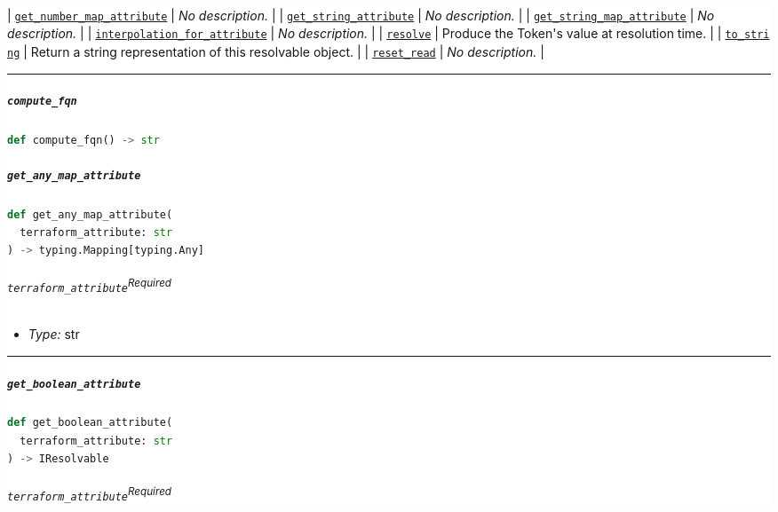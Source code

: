 | <code><a href="#@cdktf/provider-azuread.dataAzureadDirectoryRoleTemplates.DataAzureadDirectoryRoleTemplatesTimeoutsOutputReference.getNumberMapAttribute">get_number_map_attribute</a></code> | *No description.* |
| <code><a href="#@cdktf/provider-azuread.dataAzureadDirectoryRoleTemplates.DataAzureadDirectoryRoleTemplatesTimeoutsOutputReference.getStringAttribute">get_string_attribute</a></code> | *No description.* |
| <code><a href="#@cdktf/provider-azuread.dataAzureadDirectoryRoleTemplates.DataAzureadDirectoryRoleTemplatesTimeoutsOutputReference.getStringMapAttribute">get_string_map_attribute</a></code> | *No description.* |
| <code><a href="#@cdktf/provider-azuread.dataAzureadDirectoryRoleTemplates.DataAzureadDirectoryRoleTemplatesTimeoutsOutputReference.interpolationForAttribute">interpolation_for_attribute</a></code> | *No description.* |
| <code><a href="#@cdktf/provider-azuread.dataAzureadDirectoryRoleTemplates.DataAzureadDirectoryRoleTemplatesTimeoutsOutputReference.resolve">resolve</a></code> | Produce the Token's value at resolution time. |
| <code><a href="#@cdktf/provider-azuread.dataAzureadDirectoryRoleTemplates.DataAzureadDirectoryRoleTemplatesTimeoutsOutputReference.toString">to_string</a></code> | Return a string representation of this resolvable object. |
| <code><a href="#@cdktf/provider-azuread.dataAzureadDirectoryRoleTemplates.DataAzureadDirectoryRoleTemplatesTimeoutsOutputReference.resetRead">reset_read</a></code> | *No description.* |

---

##### `compute_fqn` <a name="compute_fqn" id="@cdktf/provider-azuread.dataAzureadDirectoryRoleTemplates.DataAzureadDirectoryRoleTemplatesTimeoutsOutputReference.computeFqn"></a>

```python
def compute_fqn() -> str
```

##### `get_any_map_attribute` <a name="get_any_map_attribute" id="@cdktf/provider-azuread.dataAzureadDirectoryRoleTemplates.DataAzureadDirectoryRoleTemplatesTimeoutsOutputReference.getAnyMapAttribute"></a>

```python
def get_any_map_attribute(
  terraform_attribute: str
) -> typing.Mapping[typing.Any]
```

###### `terraform_attribute`<sup>Required</sup> <a name="terraform_attribute" id="@cdktf/provider-azuread.dataAzureadDirectoryRoleTemplates.DataAzureadDirectoryRoleTemplatesTimeoutsOutputReference.getAnyMapAttribute.parameter.terraformAttribute"></a>

- *Type:* str

---

##### `get_boolean_attribute` <a name="get_boolean_attribute" id="@cdktf/provider-azuread.dataAzureadDirectoryRoleTemplates.DataAzureadDirectoryRoleTemplatesTimeoutsOutputReference.getBooleanAttribute"></a>

```python
def get_boolean_attribute(
  terraform_attribute: str
) -> IResolvable
```

###### `terraform_attribute`<sup>Required</sup> <a name="terraform_attribute" id="@cdktf/provider-azuread.dataAzureadDirectoryRoleTemplates.DataAzureadDirectoryRoleTemplatesTimeoutsOutputReference.getBooleanAttribute.parameter.terraformAttribute"></a>
